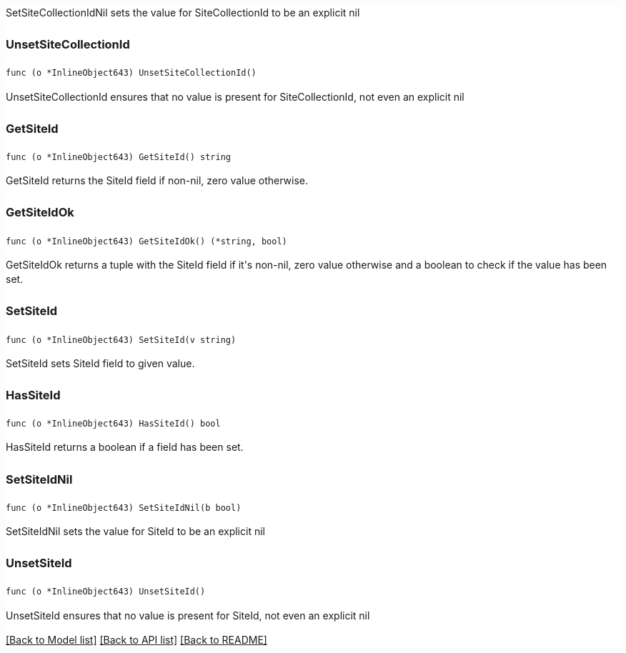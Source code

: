  SetSiteCollectionIdNil sets the value for SiteCollectionId to be an explicit nil

### UnsetSiteCollectionId
`func (o *InlineObject643) UnsetSiteCollectionId()`

UnsetSiteCollectionId ensures that no value is present for SiteCollectionId, not even an explicit nil
### GetSiteId

`func (o *InlineObject643) GetSiteId() string`

GetSiteId returns the SiteId field if non-nil, zero value otherwise.

### GetSiteIdOk

`func (o *InlineObject643) GetSiteIdOk() (*string, bool)`

GetSiteIdOk returns a tuple with the SiteId field if it's non-nil, zero value otherwise
and a boolean to check if the value has been set.

### SetSiteId

`func (o *InlineObject643) SetSiteId(v string)`

SetSiteId sets SiteId field to given value.

### HasSiteId

`func (o *InlineObject643) HasSiteId() bool`

HasSiteId returns a boolean if a field has been set.

### SetSiteIdNil

`func (o *InlineObject643) SetSiteIdNil(b bool)`

 SetSiteIdNil sets the value for SiteId to be an explicit nil

### UnsetSiteId
`func (o *InlineObject643) UnsetSiteId()`

UnsetSiteId ensures that no value is present for SiteId, not even an explicit nil

[[Back to Model list]](../README.md#documentation-for-models) [[Back to API list]](../README.md#documentation-for-api-endpoints) [[Back to README]](../README.md)


